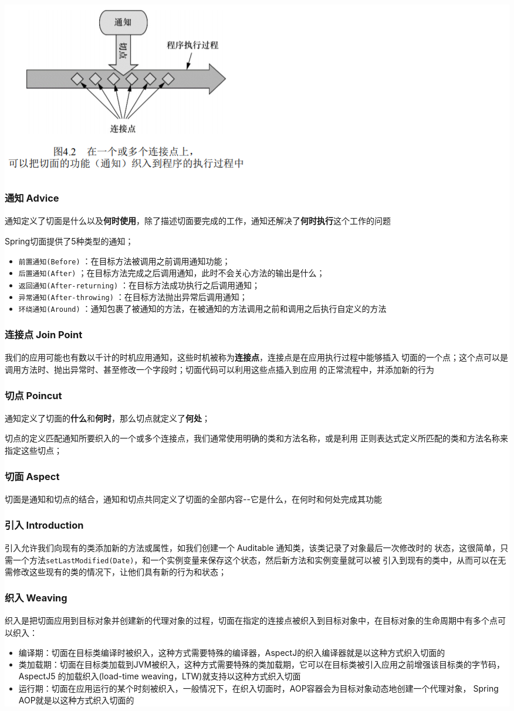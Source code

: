 ![](img/AOP术语.png)

### 通知 Advice
通知定义了切面是什么以及**何时使用**，除了描述切面要完成的工作，通知还解决了**何时执行**这个工作的问题

Spring切面提供了5种类型的通知；
- `前置通知(Before)` ：在目标方法被调用之前调用通知功能；
- `后置通知(After)` ；在目标方法完成之后调用通知，此时不会关心方法的输出是什么；
- `返回通知(After-returning)` ：在目标方法成功执行之后调用通知；
- `异常通知(After-throwing)` ：在目标方法抛出异常后调用通知；
- `环绕通知(Around)` ：通知包裹了被通知的方法，在被通知的方法调用之前和调用之后执行自定义的方法

### 连接点 Join Point

我们的应用可能也有数以千计的时机应用通知，这些时机被称为**连接点**，连接点是在应用执行过程中能够插入
切面的一个点；这个点可以是调用方法时、抛出异常时、甚至修改一个字段时；切面代码可以利用这些点插入到应用
的正常流程中，并添加新的行为

### 切点 Poincut
通知定义了切面的**什么**和**何时**，那么切点就定义了**何处**；

切点的定义匹配通知所要织入的一个或多个连接点，我们通常使用明确的类和方法名称，或是利用
正则表达式定义所匹配的类和方法名称来指定这些切点；

### 切面 Aspect
切面是通知和切点的结合，通知和切点共同定义了切面的全部内容--它是什么，在何时和何处完成其功能

### 引入 Introduction
引入允许我们向现有的类添加新的方法或属性，如我们创建一个 Auditable 通知类，该类记录了对象最后一次修改时的
状态，这很简单，只需一个方法`setLastModified(Date)`，和一个实例变量来保存这个状态，然后新方法和实例变量就可以被
引入到现有的类中，从而可以在无需修改这些现有的类的情况下，让他们具有新的行为和状态；

### 织入 Weaving
织入是把切面应用到目标对象并创建新的代理对象的过程，切面在指定的连接点被织入到目标对象中，在目标对象的生命周期中有多个点可以织入：

- 编译期：切面在目标类编译时被织入，这种方式需要特殊的编译器，AspectJ的织入编译器就是以这种方式织入切面的
- 类加载期：切面在目标类加载到JVM被织入，这种方式需要特殊的类加载期，它可以在目标类被引入应用之前增强该目标类的字节码，AspectJ5
  的加载织入(load-time weaving，LTW)就支持以这种方式织入切面
- 运行期：切面在应用运行的某个时刻被织入，一般情况下，在织入切面时，AOP容器会为目标对象动态地创建一个代理对象，
  Spring AOP就是以这种方式织入切面的
  